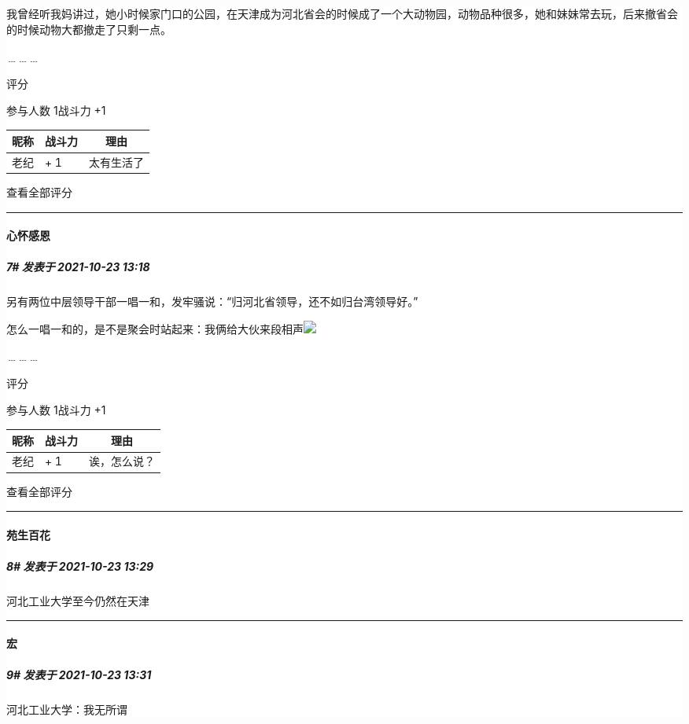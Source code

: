 
我曾经听我妈讲过，她小时候家门口的公园，在天津成为河北省会的时候成了一个大动物园，动物品种很多，她和妹妹常去玩，后来撤省会的时候动物大都撤走了只剩一点。


﹍﹍﹍

评分


 参与人数 1战斗力 +1

|昵称|战斗力|理由|
|----|---|---|
| 老纪| + 1|太有生活了|


查看全部评分


*****

####  心怀感恩  
##### 7#       发表于 2021-10-23 13:18


另有两位中层领导干部一唱一和，发牢骚说：“归河北省领导，还不如归台湾领导好。”


怎么一唱一和的，是不是聚会时站起来：我俩给大伙来段相声<img src="https://static.saraba1st.com/image/smiley/face2017/067.png" referrerpolicy="no-referrer">


﹍﹍﹍

评分


 参与人数 1战斗力 +1

|昵称|战斗力|理由|
|----|---|---|
| 老纪| + 1|诶，怎么说？|


查看全部评分


*****

####  苑生百花  
##### 8#       发表于 2021-10-23 13:29


河北工业大学至今仍然在天津


*****

####  宏  
##### 9#       发表于 2021-10-23 13:31


河北工业大学：我无所谓
